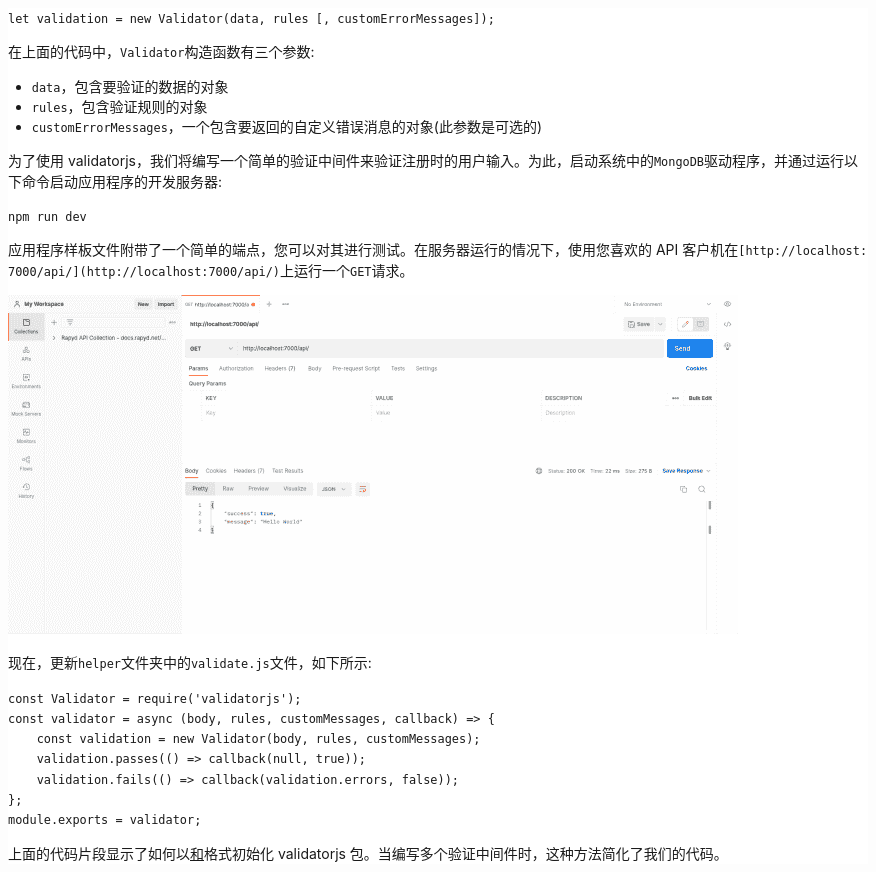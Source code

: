 ```
let validation = new Validator(data, rules [, customErrorMessages]);

```

在上面的代码中，`Validator`构造函数有三个参数:

*   `data`，包含要验证的数据的对象
*   `rules`，包含验证规则的对象
*   `customErrorMessages`，一个包含要返回的自定义错误消息的对象(此参数是可选的)

为了使用 validatorjs，我们将编写一个简单的验证中间件来验证注册时的用户输入。为此，启动系统中的`MongoDB`驱动程序，并通过运行以下命令启动应用程序的开发服务器:

```
npm run dev

```

应用程序样板文件附带了一个简单的端点，您可以对其进行测试。在服务器运行的情况下，使用您喜欢的 API 客户机在`[http://localhost:7000/api/](http://localhost:7000/api/)`上运行一个`GET`请求。

![simple validation middleware on startup](img/502df41d9e5d1cd8ef8fecbd7242c722.png)

现在，更新`helper`文件夹中的`validate.js`文件，如下所示:

```
const Validator = require('validatorjs');
const validator = async (body, rules, customMessages, callback) => {
    const validation = new Validator(body, rules, customMessages);
    validation.passes(() => callback(null, true));
    validation.fails(() => callback(validation.errors, false));
};
module.exports = validator;

```

上面的代码片段显示了如何以[和](https://en.wikipedia.org/wiki/Asynchronous_module_definition)格式初始化 validatorjs 包。当编写多个验证中间件时，这种方法简化了我们的代码。
